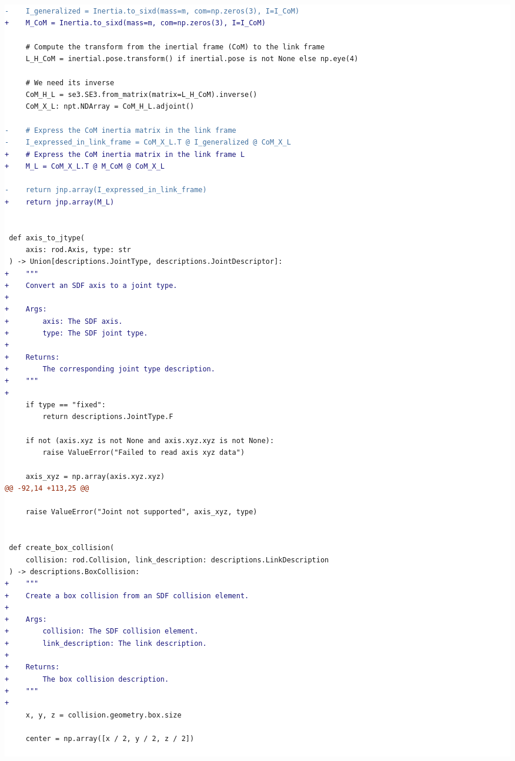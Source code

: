 ```diff
-    I_generalized = Inertia.to_sixd(mass=m, com=np.zeros(3), I=I_CoM)
+    M_CoM = Inertia.to_sixd(mass=m, com=np.zeros(3), I=I_CoM)
 
     # Compute the transform from the inertial frame (CoM) to the link frame
     L_H_CoM = inertial.pose.transform() if inertial.pose is not None else np.eye(4)
 
     # We need its inverse
     CoM_H_L = se3.SE3.from_matrix(matrix=L_H_CoM).inverse()
     CoM_X_L: npt.NDArray = CoM_H_L.adjoint()
 
-    # Express the CoM inertia matrix in the link frame
-    I_expressed_in_link_frame = CoM_X_L.T @ I_generalized @ CoM_X_L
+    # Express the CoM inertia matrix in the link frame L
+    M_L = CoM_X_L.T @ M_CoM @ CoM_X_L
 
-    return jnp.array(I_expressed_in_link_frame)
+    return jnp.array(M_L)
 
 
 def axis_to_jtype(
     axis: rod.Axis, type: str
 ) -> Union[descriptions.JointType, descriptions.JointDescriptor]:
+    """
+    Convert an SDF axis to a joint type.
+
+    Args:
+        axis: The SDF axis.
+        type: The SDF joint type.
+
+    Returns:
+        The corresponding joint type description.
+    """
+
     if type == "fixed":
         return descriptions.JointType.F
 
     if not (axis.xyz is not None and axis.xyz.xyz is not None):
         raise ValueError("Failed to read axis xyz data")
 
     axis_xyz = np.array(axis.xyz.xyz)
@@ -92,14 +113,25 @@
 
     raise ValueError("Joint not supported", axis_xyz, type)
 
 
 def create_box_collision(
     collision: rod.Collision, link_description: descriptions.LinkDescription
 ) -> descriptions.BoxCollision:
+    """
+    Create a box collision from an SDF collision element.
+
+    Args:
+        collision: The SDF collision element.
+        link_description: The link description.
+
+    Returns:
+        The box collision description.
+    """
+
     x, y, z = collision.geometry.box.size
 
     center = np.array([x / 2, y / 2, z / 2])
 
```